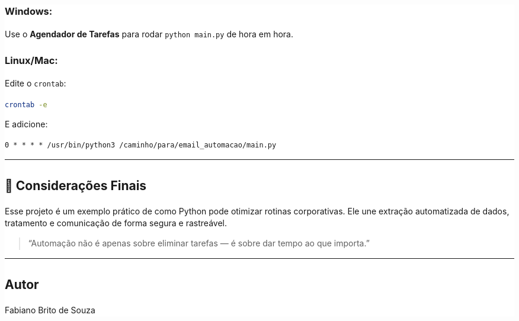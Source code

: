 ### Windows:
Use o **Agendador de Tarefas** para rodar `python main.py` de hora em hora.

### Linux/Mac:
Edite o `crontab`:
```bash
crontab -e
```
E adicione:
```
0 * * * * /usr/bin/python3 /caminho/para/email_automacao/main.py
```

---

## 👋 Considerações Finais

Esse projeto é um exemplo prático de como Python pode otimizar rotinas corporativas. Ele une extração automatizada de dados, tratamento e comunicação de forma segura e rastreável.

> “Automação não é apenas sobre eliminar tarefas — é sobre dar tempo ao que importa.”

---

## Autor

Fabiano Brito de Souza 
